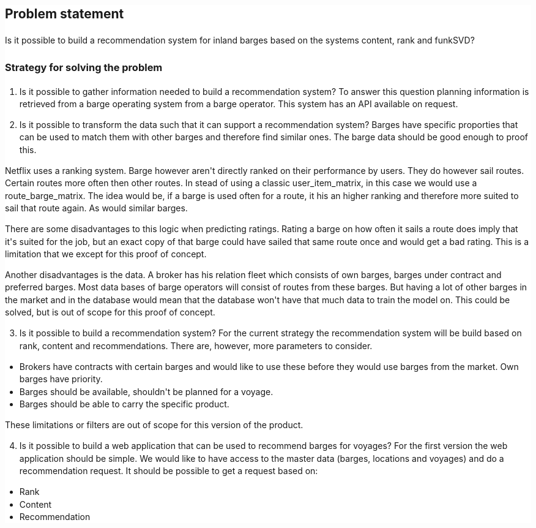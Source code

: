 ## Problem statement
Is it possible to build a recommendation system for inland barges based on the systems content, rank and funkSVD?

### Strategy for solving the problem
1. Is it possible to gather information needed to build a recommendation system?
To answer this question planning information is retrieved from a barge operating system from a barge operator. This
system has an API available on request.

2. Is it possible to transform the data such that it can support a recommendation system?
Barges have specific proporties that can be used to match them with other barges and therefore find similar ones. The
barge data should be good enough to proof this.

Netflix uses a ranking system. Barge however aren't directly ranked on their performance by users. They do however sail
routes. Certain routes more often then other routes. In stead of using a classic user_item_matrix, in this case we
would use a route_barge_matrix. The idea would be, if a barge is used often for a route, it his an higher ranking and
therefore more suited to sail that route again. As would similar barges.

There are some disadvantages to this logic when predicting ratings. Rating a barge on how often it sails a route does
imply that it's suited for the job, but an exact copy of that barge could have sailed that same route once and would
get a bad rating. This is a limitation that we except for this proof of concept.

Another disadvantages is the data. A broker has his relation fleet which consists of own barges, barges under contract
and preferred barges. Most data bases of barge operators will consist of routes from these barges. But having a lot
of other barges in the market and in the database would mean that the database won't have that much data to train the
model on. This could be solved, but is out of scope for this proof of concept.

3. Is it possible to build a recommendation system?
For the current strategy the recommendation system will be build based on rank, content and recommendations. There are,
however, more parameters to consider.

- Brokers have contracts with certain barges and would like to use these before they would use barges from the market.
Own barges have priority.
- Barges should be available, shouldn't be planned for a voyage.
- Barges should be able to carry the specific product.

These limitations or filters are out of scope for this version of the product.

4. Is it possible to build a web application that can be used to recommend barges for voyages?
For the first version the web application should be simple. We would like to have access to the master data
(barges, locations and voyages) and do a recommendation request. It should be possible to get a request based on:
- Rank
- Content
- Recommendation
